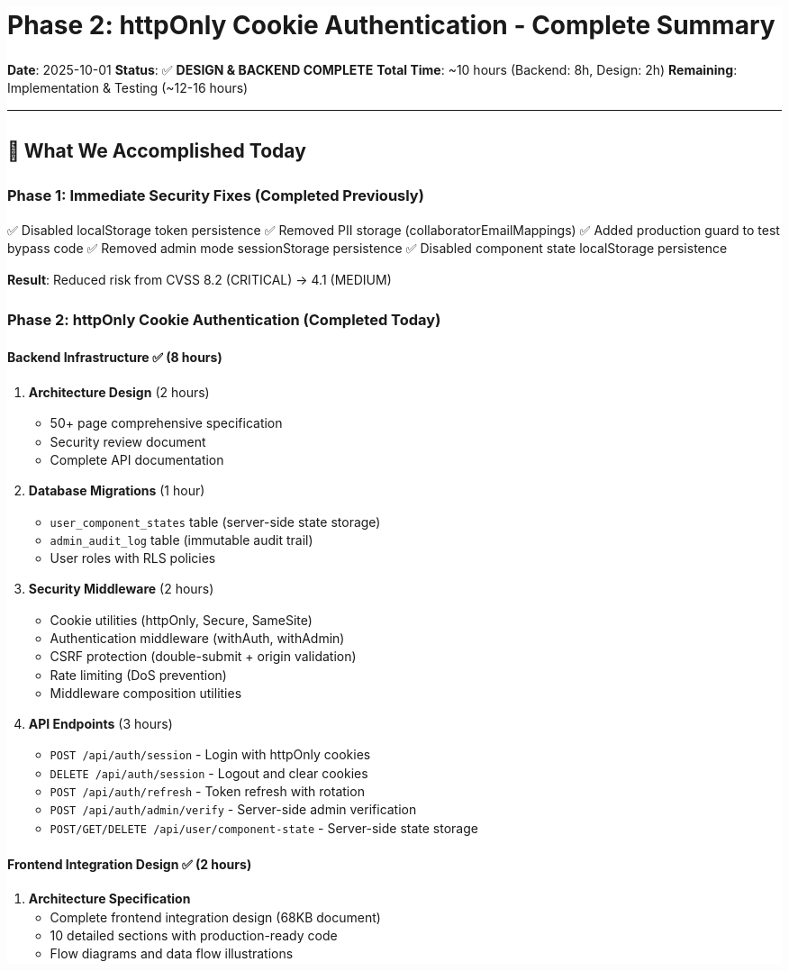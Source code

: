 # Phase 2: httpOnly Cookie Authentication - Complete Summary

**Date**: 2025-10-01
**Status**: ✅ **DESIGN & BACKEND COMPLETE**
**Total Time**: ~10 hours (Backend: 8h, Design: 2h)
**Remaining**: Implementation & Testing (~12-16 hours)

---

## 🎉 What We Accomplished Today

### Phase 1: Immediate Security Fixes (Completed Previously)
✅ Disabled localStorage token persistence
✅ Removed PII storage (collaboratorEmailMappings)
✅ Added production guard to test bypass code
✅ Removed admin mode sessionStorage persistence
✅ Disabled component state localStorage persistence

**Result**: Reduced risk from CVSS 8.2 (CRITICAL) → 4.1 (MEDIUM)

### Phase 2: httpOnly Cookie Authentication (Completed Today)

#### Backend Infrastructure ✅ (8 hours)
1. **Architecture Design** (2 hours)
   - 50+ page comprehensive specification
   - Security review document
   - Complete API documentation

2. **Database Migrations** (1 hour)
   - `user_component_states` table (server-side state storage)
   - `admin_audit_log` table (immutable audit trail)
   - User roles with RLS policies

3. **Security Middleware** (2 hours)
   - Cookie utilities (httpOnly, Secure, SameSite)
   - Authentication middleware (withAuth, withAdmin)
   - CSRF protection (double-submit + origin validation)
   - Rate limiting (DoS prevention)
   - Middleware composition utilities

4. **API Endpoints** (3 hours)
   - `POST /api/auth/session` - Login with httpOnly cookies
   - `DELETE /api/auth/session` - Logout and clear cookies
   - `POST /api/auth/refresh` - Token refresh with rotation
   - `POST /api/auth/admin/verify` - Server-side admin verification
   - `POST/GET/DELETE /api/user/component-state` - Server-side state storage

#### Frontend Integration Design ✅ (2 hours)
1. **Architecture Specification**
   - Complete frontend integration design (68KB document)
   - 10 detailed sections with production-ready code
   - Flow diagrams and data flow illustrations
